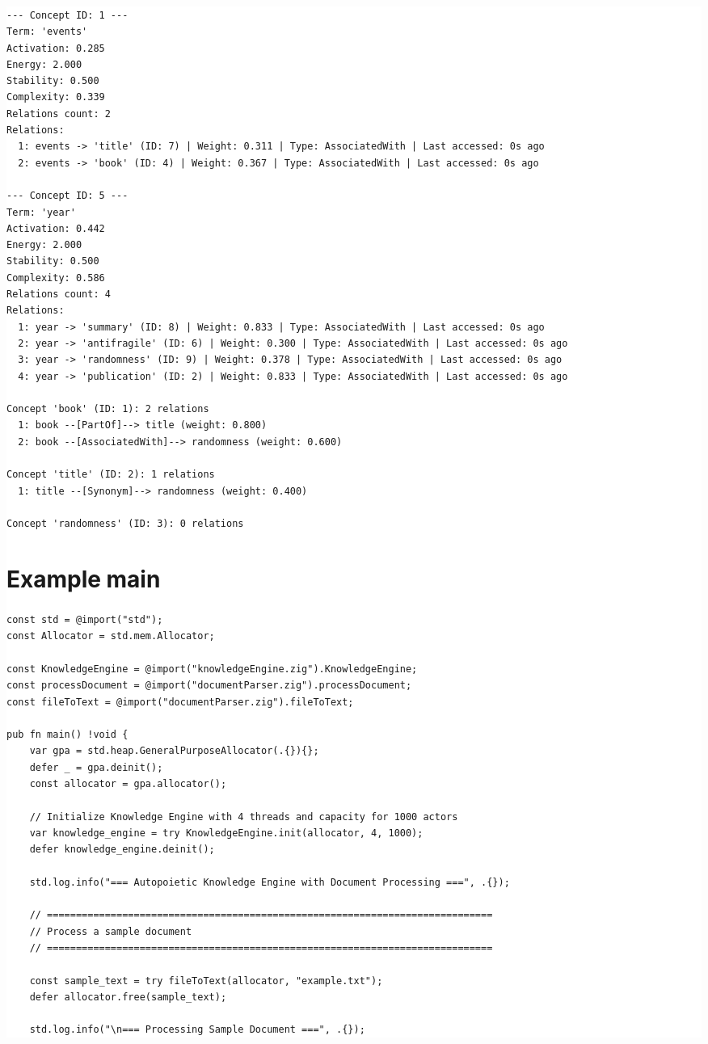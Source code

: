 ```
--- Concept ID: 1 ---
Term: 'events'
Activation: 0.285
Energy: 2.000
Stability: 0.500
Complexity: 0.339
Relations count: 2
Relations:
  1: events -> 'title' (ID: 7) | Weight: 0.311 | Type: AssociatedWith | Last accessed: 0s ago
  2: events -> 'book' (ID: 4) | Weight: 0.367 | Type: AssociatedWith | Last accessed: 0s ago

--- Concept ID: 5 ---
Term: 'year'
Activation: 0.442
Energy: 2.000
Stability: 0.500
Complexity: 0.586
Relations count: 4
Relations:
  1: year -> 'summary' (ID: 8) | Weight: 0.833 | Type: AssociatedWith | Last accessed: 0s ago
  2: year -> 'antifragile' (ID: 6) | Weight: 0.300 | Type: AssociatedWith | Last accessed: 0s ago
  3: year -> 'randomness' (ID: 9) | Weight: 0.378 | Type: AssociatedWith | Last accessed: 0s ago
  4: year -> 'publication' (ID: 2) | Weight: 0.833 | Type: AssociatedWith | Last accessed: 0s ago

Concept 'book' (ID: 1): 2 relations
  1: book --[PartOf]--> title (weight: 0.800)
  2: book --[AssociatedWith]--> randomness (weight: 0.600)

Concept 'title' (ID: 2): 1 relations
  1: title --[Synonym]--> randomness (weight: 0.400)

Concept 'randomness' (ID: 3): 0 relations
```

# Example main
```
const std = @import("std");
const Allocator = std.mem.Allocator;

const KnowledgeEngine = @import("knowledgeEngine.zig").KnowledgeEngine;
const processDocument = @import("documentParser.zig").processDocument;
const fileToText = @import("documentParser.zig").fileToText;

pub fn main() !void {
    var gpa = std.heap.GeneralPurposeAllocator(.{}){};
    defer _ = gpa.deinit();
    const allocator = gpa.allocator();

    // Initialize Knowledge Engine with 4 threads and capacity for 1000 actors
    var knowledge_engine = try KnowledgeEngine.init(allocator, 4, 1000);
    defer knowledge_engine.deinit();

    std.log.info("=== Autopoietic Knowledge Engine with Document Processing ===", .{});

    // =============================================================================
    // Process a sample document
    // =============================================================================

    const sample_text = try fileToText(allocator, "example.txt");
    defer allocator.free(sample_text);

    std.log.info("\n=== Processing Sample Document ===", .{});
```